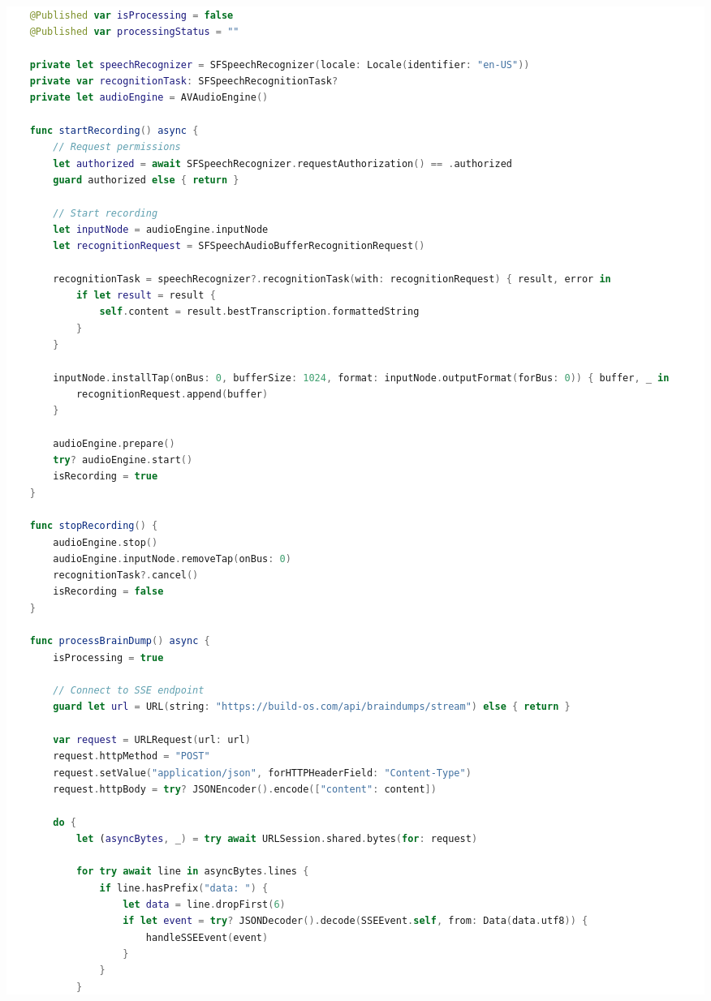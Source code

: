 ```swift
    @Published var isProcessing = false
    @Published var processingStatus = ""

    private let speechRecognizer = SFSpeechRecognizer(locale: Locale(identifier: "en-US"))
    private var recognitionTask: SFSpeechRecognitionTask?
    private let audioEngine = AVAudioEngine()

    func startRecording() async {
        // Request permissions
        let authorized = await SFSpeechRecognizer.requestAuthorization() == .authorized
        guard authorized else { return }

        // Start recording
        let inputNode = audioEngine.inputNode
        let recognitionRequest = SFSpeechAudioBufferRecognitionRequest()

        recognitionTask = speechRecognizer?.recognitionTask(with: recognitionRequest) { result, error in
            if let result = result {
                self.content = result.bestTranscription.formattedString
            }
        }

        inputNode.installTap(onBus: 0, bufferSize: 1024, format: inputNode.outputFormat(forBus: 0)) { buffer, _ in
            recognitionRequest.append(buffer)
        }

        audioEngine.prepare()
        try? audioEngine.start()
        isRecording = true
    }

    func stopRecording() {
        audioEngine.stop()
        audioEngine.inputNode.removeTap(onBus: 0)
        recognitionTask?.cancel()
        isRecording = false
    }

    func processBrainDump() async {
        isProcessing = true

        // Connect to SSE endpoint
        guard let url = URL(string: "https://build-os.com/api/braindumps/stream") else { return }

        var request = URLRequest(url: url)
        request.httpMethod = "POST"
        request.setValue("application/json", forHTTPHeaderField: "Content-Type")
        request.httpBody = try? JSONEncoder().encode(["content": content])

        do {
            let (asyncBytes, _) = try await URLSession.shared.bytes(for: request)

            for try await line in asyncBytes.lines {
                if line.hasPrefix("data: ") {
                    let data = line.dropFirst(6)
                    if let event = try? JSONDecoder().decode(SSEEvent.self, from: Data(data.utf8)) {
                        handleSSEEvent(event)
                    }
                }
            }
```